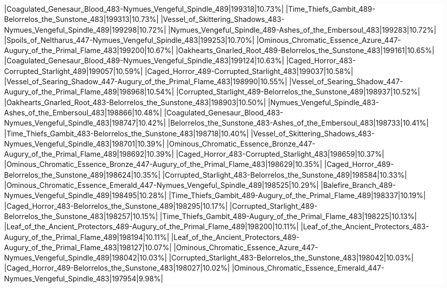 |Coagulated_Genesaur_Blood_483-Nymues_Vengeful_Spindle_489|199318|10.73%|
|Time_Thiefs_Gambit_489-Belorrelos_the_Sunstone_483|199313|10.73%|
|Vessel_of_Skittering_Shadows_483-Nymues_Vengeful_Spindle_489|199298|10.72%|
|Nymues_Vengeful_Spindle_489-Ashes_of_the_Embersoul_483|199283|10.72%|
|Spoils_of_Neltharus_447-Nymues_Vengeful_Spindle_483|199253|10.70%|
|Ominous_Chromatic_Essence_Azure_447-Augury_of_the_Primal_Flame_483|199200|10.67%|
|Oakhearts_Gnarled_Root_489-Belorrelos_the_Sunstone_483|199161|10.65%|
|Coagulated_Genesaur_Blood_489-Nymues_Vengeful_Spindle_483|199124|10.63%|
|Caged_Horror_483-Corrupted_Starlight_489|199057|10.59%|
|Caged_Horror_489-Corrupted_Starlight_483|199037|10.58%|
|Vessel_of_Searing_Shadow_447-Augury_of_the_Primal_Flame_483|198990|10.55%|
|Vessel_of_Searing_Shadow_447-Augury_of_the_Primal_Flame_489|198968|10.54%|
|Corrupted_Starlight_489-Belorrelos_the_Sunstone_489|198937|10.52%|
|Oakhearts_Gnarled_Root_483-Belorrelos_the_Sunstone_483|198903|10.50%|
|Nymues_Vengeful_Spindle_483-Ashes_of_the_Embersoul_483|198866|10.48%|
|Coagulated_Genesaur_Blood_483-Nymues_Vengeful_Spindle_483|198747|10.42%|
|Belorrelos_the_Sunstone_483-Ashes_of_the_Embersoul_483|198733|10.41%|
|Time_Thiefs_Gambit_483-Belorrelos_the_Sunstone_483|198718|10.40%|
|Vessel_of_Skittering_Shadows_483-Nymues_Vengeful_Spindle_483|198701|10.39%|
|Ominous_Chromatic_Essence_Bronze_447-Augury_of_the_Primal_Flame_489|198692|10.39%|
|Caged_Horror_483-Corrupted_Starlight_483|198659|10.37%|
|Ominous_Chromatic_Essence_Bronze_447-Augury_of_the_Primal_Flame_483|198629|10.35%|
|Caged_Horror_489-Belorrelos_the_Sunstone_489|198624|10.35%|
|Corrupted_Starlight_483-Belorrelos_the_Sunstone_489|198584|10.33%|
|Ominous_Chromatic_Essence_Emerald_447-Nymues_Vengeful_Spindle_489|198525|10.29%|
|Balefire_Branch_489-Nymues_Vengeful_Spindle_489|198495|10.28%|
|Time_Thiefs_Gambit_489-Augury_of_the_Primal_Flame_489|198337|10.19%|
|Caged_Horror_483-Belorrelos_the_Sunstone_489|198295|10.17%|
|Corrupted_Starlight_489-Belorrelos_the_Sunstone_483|198257|10.15%|
|Time_Thiefs_Gambit_489-Augury_of_the_Primal_Flame_483|198225|10.13%|
|Leaf_of_the_Ancient_Protectors_489-Augury_of_the_Primal_Flame_489|198200|10.11%|
|Leaf_of_the_Ancient_Protectors_483-Augury_of_the_Primal_Flame_489|198194|10.11%|
|Leaf_of_the_Ancient_Protectors_489-Augury_of_the_Primal_Flame_483|198127|10.07%|
|Ominous_Chromatic_Essence_Azure_447-Nymues_Vengeful_Spindle_489|198042|10.03%|
|Corrupted_Starlight_483-Belorrelos_the_Sunstone_483|198042|10.03%|
|Caged_Horror_489-Belorrelos_the_Sunstone_483|198027|10.02%|
|Ominous_Chromatic_Essence_Emerald_447-Nymues_Vengeful_Spindle_483|197954|9.98%|